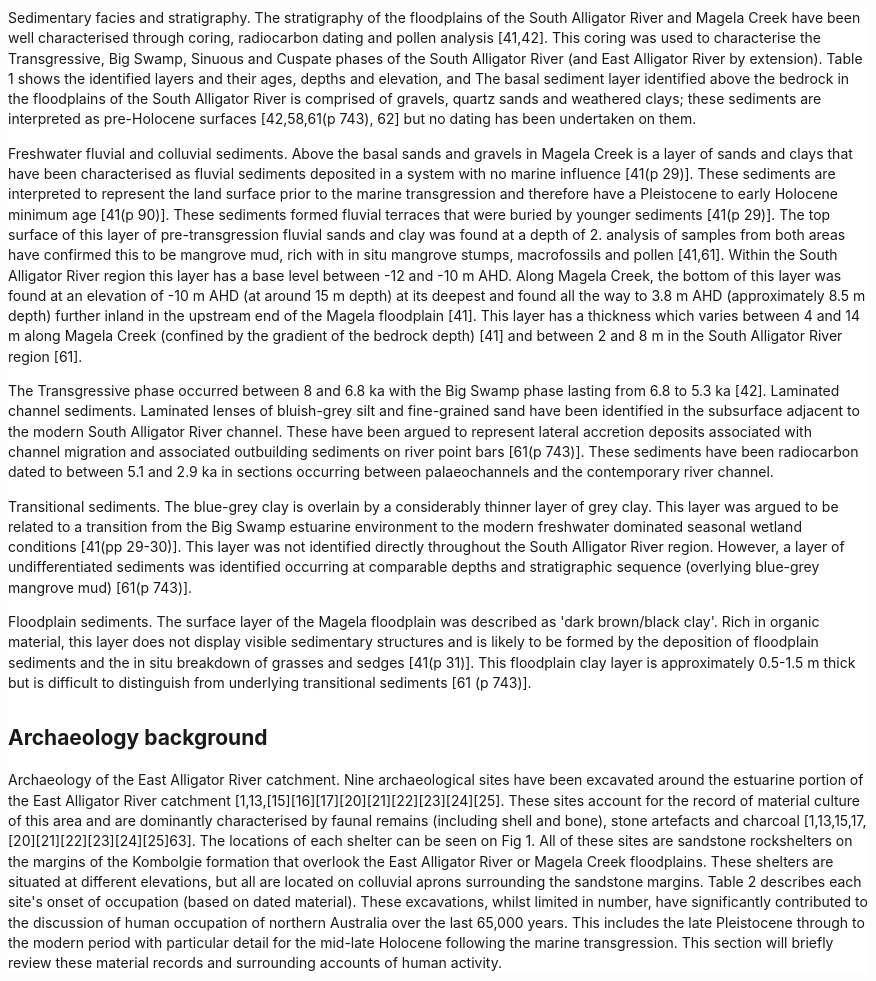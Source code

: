 Sedimentary facies and stratigraphy. The stratigraphy of the floodplains of the South Alligator River and Magela Creek have been well characterised through coring, radiocarbon dating and pollen analysis [41,42]. This coring was used to characterise the Transgressive, Big Swamp, Sinuous and Cuspate phases of the South Alligator River (and East Alligator River by extension). Table 1 shows the identified layers and their ages, depths and elevation, and The basal sediment layer identified above the bedrock in the floodplains of the South Alligator River is comprised of gravels, quartz sands and weathered clays; these sediments are interpreted as pre-Holocene surfaces [42,58,61(p 743), 62] but no dating has been undertaken on them.

Freshwater fluvial and colluvial sediments. Above the basal sands and gravels in Magela Creek is a layer of sands and clays that have been characterised as fluvial sediments deposited in a system with no marine influence [41(p 29)]. These sediments are interpreted to represent the land surface prior to the marine transgression and therefore have a Pleistocene to early Holocene minimum age [41(p 90)]. These sediments formed fluvial terraces that were buried by younger sediments [41(p 29)]. The top surface of this layer of pre-transgression fluvial sands and clay was found at a depth of 2.  analysis of samples from both areas have confirmed this to be mangrove mud, rich with in situ mangrove stumps, macrofossils and pollen [41,61]. Within the South Alligator River region this layer has a base level between -12 and -10 m AHD. Along Magela Creek, the bottom of this layer was found at an elevation of -10 m AHD (at around 15 m depth) at its deepest and found all the way to 3.8 m AHD (approximately 8.5 m depth) further inland in the upstream end of the Magela floodplain [41]. This layer has a thickness which varies between 4 and 14 m along Magela Creek (confined by the gradient of the bedrock depth) [41] and between 2 and 8 m in the South Alligator River region [61].

The Transgressive phase occurred between 8 and 6.8 ka with the Big Swamp phase lasting from 6.8 to 5.3 ka [42]. Laminated channel sediments. Laminated lenses of bluish-grey silt and fine-grained sand have been identified in the subsurface adjacent to the modern South Alligator River channel. These have been argued to represent lateral accretion deposits associated with channel migration and associated outbuilding sediments on river point bars [61(p 743)]. These sediments have been radiocarbon dated to between 5.1 and 2.9 ka in sections occurring between palaeochannels and the contemporary river channel.

Transitional sediments. The blue-grey clay is overlain by a considerably thinner layer of grey clay. This layer was argued to be related to a transition from the Big Swamp estuarine environment to the modern freshwater dominated seasonal wetland conditions [41(pp 29-30)]. This layer was not identified directly throughout the South Alligator River region. However, a layer of undifferentiated sediments was identified occurring at comparable depths and stratigraphic sequence (overlying blue-grey mangrove mud) [61(p 743)].

Floodplain sediments. The surface layer of the Magela floodplain was described as 'dark brown/black clay'. Rich in organic material, this layer does not display visible sedimentary structures and is likely to be formed by the deposition of floodplain sediments and the in situ breakdown of grasses and sedges [41(p 31)]. This floodplain clay layer is approximately 0.5-1.5 m thick but is difficult to distinguish from underlying transitional sediments [61 (p 743)].


## Archaeology background

Archaeology of the East Alligator River catchment. Nine archaeological sites have been excavated around the estuarine portion of the East Alligator River catchment [1,13,[15][16][17][20][21][22][23][24][25]. These sites account for the record of material culture of this area and are dominantly characterised by faunal remains (including shell and bone), stone artefacts and charcoal [1,13,15,17,[20][21][22][23][24][25]63]. The locations of each shelter can be seen on Fig 1. All of these sites are sandstone rockshelters on the margins of the Kombolgie formation that overlook the East Alligator River or Magela Creek floodplains. These shelters are situated at different elevations, but all are located on colluvial aprons surrounding the sandstone margins. Table 2 describes each site's onset of occupation (based on dated material). These excavations, whilst limited in number, have significantly contributed to the discussion of human occupation of northern Australia over the last 65,000 years. This includes the late Pleistocene through to the modern period with particular detail for the mid-late Holocene following the marine transgression. This section will briefly review these material records and surrounding accounts of human activity.
